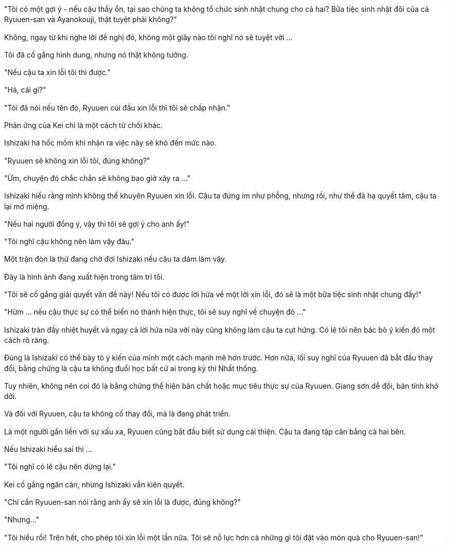 "Tôi có một gợi ý - nếu cậu thấy ổn, tại sao chúng ta không tổ chức sinh nhật chung cho cả hai? Bữa tiệc sinh nhật đôi của cả Ryuuen-san và Ayanokouji, thật tuyệt phải không?"

Không, ngay từ khi nghe lời đề nghị đó, không một giây nào tôi nghĩ nó sẽ tuyệt vời ...

Tôi đã cố gắng hình dung, nhưng nó thật không tưởng.

"Nếu cậu ta xin lỗi tôi thì được."

"Hả, cái gì?"

"Tôi đã nói nếu tên đó, Ryuuen cúi đầu xin lỗi thì tôi sẽ chấp nhận."

Phản ứng của Kei chỉ là một cách từ chối khác.

Ishizaki há hốc mồm khi nhận ra việc này sẽ khó đến mức nào.

"Ryuuen sẽ không xin lỗi tôi, đúng không?"

"Ừm, chuyện đó chắc chắn sẽ không bao giờ xảy ra ..."

Ishizaki hiểu rằng mình không thể khuyên Ryuuen xin lỗi. Cậu ta đứng im như phỗng, nhưng rồi, như thể đã hạ quyết tâm, cậu ta lại mở miệng.

"Nếu hai người đồng ý, vậy thì tôi sẽ gợi ý cho anh ấy!"

"Tôi nghĩ cậu không nên làm vậy đâu."

Một trận đòn là thứ đang chờ đợi Ishizaki nếu cậu ta dám làm vậy.

Đây là hình ảnh đang xuất hiện trong tâm trí tôi.

"Tôi sẽ cố gắng giải quyết vấn đề này! Nếu tôi có được lời hứa về một lời xin lỗi, đó sẽ là một bữa tiệc sinh nhật chung đấy!"

"Hừm ... nếu cậu thực sự có thể biến nó thành hiện thực, tôi sẽ suy nghĩ về chuyện đó ..."

Ishizaki tràn đầy nhiệt huyết và ngay cả lời hứa nửa vời này cũng không làm cậu ta cụt hứng. Có lẽ tôi nên bác bỏ ý kiến ​​đó một cách rõ ràng.

Đúng là Ishizaki có thể bày tỏ ý kiến của mình một cách mạnh mẽ hơn trước. Hơn nữa, lối suy nghĩ của Ryuuen đã bắt đầu thay đổi, bằng chứng là cậu ta không đuổi học bất cứ ai trong kỳ thi Nhất thống.

Tuy nhiên, không nên coi đó là bằng chứng thể hiện bản chất hoặc mục tiêu thực sự của Ryuuen. Giang sơn dễ đổi, bản tính khó dời.

Và đối với Ryuuen, cậu ta không cố thay đổi, mà là đang phát triển.

Là một người gắn liền với sự xấu xa, Ryuuen cũng bắt đầu biết sử dụng cái thiện. Cậu ta đang tập cân bằng cả hai bên.

Nếu Ishizaki hiểu sai thì ...

"Tôi nghĩ có lẽ cậu nên dừng lại."

Kei cố gắng ngăn cản, nhưng Ishizaki vẫn kiên quyết.

"Chỉ cần Ryuuen-san nói rằng anh ấy sẽ xin lỗi là được, đúng không?"

"Nhưng..."

"Tôi hiểu rồi! Trên hết, cho phép tôi xin lỗi một lần nữa. Tôi sẽ nỗ lực hơn cả những gì tôi đặt vào món quà cho Ryuuen-san!"
